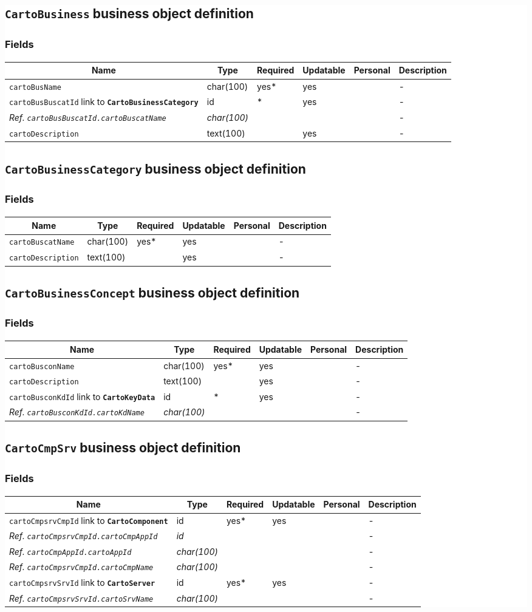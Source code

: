 `CartoBusiness` business object definition
------------------------------------------



### Fields

| Name                                                         | Type                                     | Required | Updatable | Personal | Description                                                                      |
|--------------------------------------------------------------|------------------------------------------|----------|-----------|----------|----------------------------------------------------------------------------------|
| `cartoBusName`                                               | char(100)                                | yes*     | yes       |          | -                                                                                |
| `cartoBusBuscatId` link to **`CartoBusinessCategory`**       | id                                       | *        | yes       |          | -                                                                                |
| _Ref. `cartoBusBuscatId.cartoBuscatName`_                    | _char(100)_                              |          |           |          | -                                                                                |
| `cartoDescription`                                           | text(100)                                |          | yes       |          | -                                                                                |

`CartoBusinessCategory` business object definition
--------------------------------------------------



### Fields

| Name                                                         | Type                                     | Required | Updatable | Personal | Description                                                                      |
|--------------------------------------------------------------|------------------------------------------|----------|-----------|----------|----------------------------------------------------------------------------------|
| `cartoBuscatName`                                            | char(100)                                | yes*     | yes       |          | -                                                                                |
| `cartoDescription`                                           | text(100)                                |          | yes       |          | -                                                                                |

`CartoBusinessConcept` business object definition
-------------------------------------------------



### Fields

| Name                                                         | Type                                     | Required | Updatable | Personal | Description                                                                      |
|--------------------------------------------------------------|------------------------------------------|----------|-----------|----------|----------------------------------------------------------------------------------|
| `cartoBusconName`                                            | char(100)                                | yes*     | yes       |          | -                                                                                |
| `cartoDescription`                                           | text(100)                                |          | yes       |          | -                                                                                |
| `cartoBusconKdId` link to **`CartoKeyData`**                 | id                                       | *        | yes       |          | -                                                                                |
| _Ref. `cartoBusconKdId.cartoKdName`_                         | _char(100)_                              |          |           |          | -                                                                                |

`CartoCmpSrv` business object definition
----------------------------------------



### Fields

| Name                                                         | Type                                     | Required | Updatable | Personal | Description                                                                      |
|--------------------------------------------------------------|------------------------------------------|----------|-----------|----------|----------------------------------------------------------------------------------|
| `cartoCmpsrvCmpId` link to **`CartoComponent`**              | id                                       | yes*     | yes       |          | -                                                                                |
| _Ref. `cartoCmpsrvCmpId.cartoCmpAppId`_                      | _id_                                     |          |           |          | -                                                                                |
| _Ref. `cartoCmpAppId.cartoAppId`_                            | _char(100)_                              |          |           |          | -                                                                                |
| _Ref. `cartoCmpsrvCmpId.cartoCmpName`_                       | _char(100)_                              |          |           |          | -                                                                                |
| `cartoCmpsrvSrvId` link to **`CartoServer`**                 | id                                       | yes*     | yes       |          | -                                                                                |
| _Ref. `cartoCmpsrvSrvId.cartoSrvName`_                       | _char(100)_                              |          |           |          | -                                                                                |
